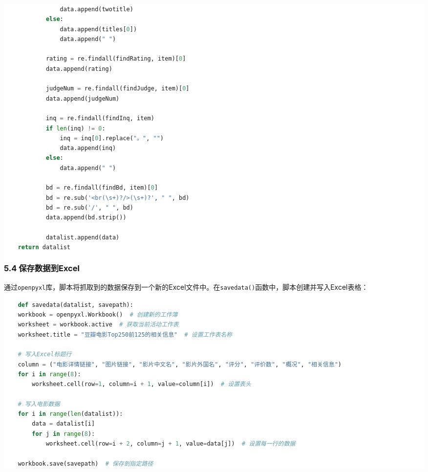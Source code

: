 ```python
                data.append(twotitle)
            else:
                data.append(titles[0])
                data.append(" ")

            rating = re.findall(findRating, item)[0]
            data.append(rating)

            judgeNum = re.findall(findJudge, item)[0]
            data.append(judgeNum)

            inq = re.findall(findInq, item)
            if len(inq) != 0:
                inq = inq[0].replace("。", "")
                data.append(inq)
            else:
                data.append(" ")

            bd = re.findall(findBd, item)[0]
            bd = re.sub('<br(\s+)?/>(\s+)?', " ", bd)
            bd = re.sub('/', " ", bd)
            data.append(bd.strip())

            datalist.append(data)
    return datalist
```

### 5.4 保存数据到Excel

通过`openpyxl`库，脚本将抓取到的数据保存到一个新的Excel文件中。在`savedata()`函数中，脚本创建并写入Excel表格：

```python
	def savedata(datalist, savepath):
    workbook = openpyxl.Workbook()  # 创建新的工作簿
    worksheet = workbook.active  # 获取当前活动工作表
    worksheet.title = "豆瓣电影Top250前125的相关信息"  # 设置工作表名称

    # 写入Excel标题行
    column = ("电影详情链接", "图片链接", "影片中文名", "影片外国名", "评分", "评价数", "概况", "相关信息")
    for i in range(8):
        worksheet.cell(row=1, column=i + 1, value=column[i])  # 设置表头

    # 写入电影数据
    for i in range(len(datalist)):
        data = datalist[i]
        for j in range(8):
            worksheet.cell(row=i + 2, column=j + 1, value=data[j])  # 设置每一行的数据

    workbook.save(savepath)  # 保存到指定路径
```


